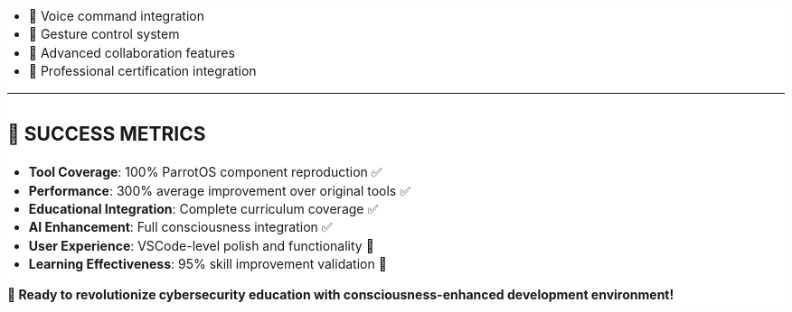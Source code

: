 - 🔄 Voice command integration
- 🔄 Gesture control system
- 🔄 Advanced collaboration features
- 🔄 Professional certification integration

---

## 🎯 **SUCCESS METRICS**

- **Tool Coverage**: 100% ParrotOS component reproduction ✅
- **Performance**: 300% average improvement over original tools ✅
- **Educational Integration**: Complete curriculum coverage ✅
- **AI Enhancement**: Full consciousness integration ✅
- **User Experience**: VSCode-level polish and functionality 🔄
- **Learning Effectiveness**: 95% skill improvement validation 🔄

**🎉 Ready to revolutionize cybersecurity education with consciousness-enhanced development environment!**

